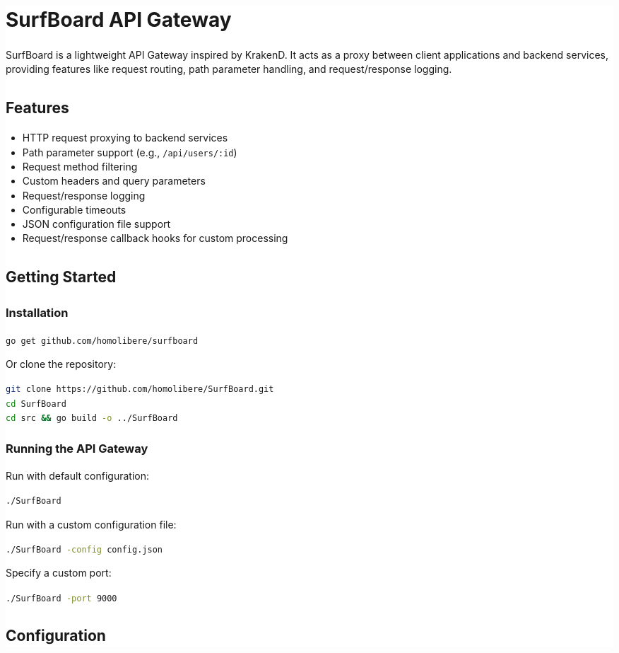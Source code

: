 # SurfBoard API Gateway

SurfBoard is a lightweight API Gateway inspired by KrakenD. It acts as a proxy between client applications and backend services, providing features like request routing, path parameter handling, and request/response logging.

## Features

- HTTP request proxying to backend services
- Path parameter support (e.g., `/api/users/:id`)
- Request method filtering
- Custom headers and query parameters
- Request/response logging
- Configurable timeouts
- JSON configuration file support
- Request/response callback hooks for custom processing

## Getting Started

### Installation

```bash
go get github.com/homolibere/surfboard
```

Or clone the repository:

```bash
git clone https://github.com/homolibere/SurfBoard.git
cd SurfBoard
cd src && go build -o ../SurfBoard
```

### Running the API Gateway

Run with default configuration:

```bash
./SurfBoard
```

Run with a custom configuration file:

```bash
./SurfBoard -config config.json
```

Specify a custom port:

```bash
./SurfBoard -port 9000
```

## Configuration
